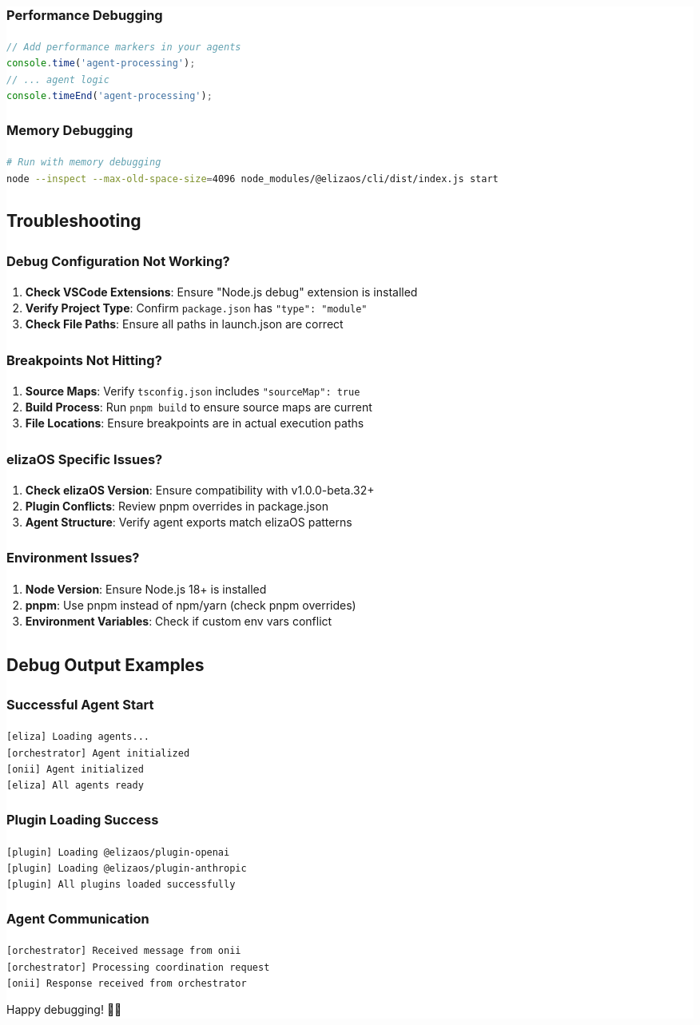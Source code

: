 ### Performance Debugging
```typescript
// Add performance markers in your agents
console.time('agent-processing');
// ... agent logic
console.timeEnd('agent-processing');
```

### Memory Debugging
```bash
# Run with memory debugging
node --inspect --max-old-space-size=4096 node_modules/@elizaos/cli/dist/index.js start
```

## Troubleshooting

### Debug Configuration Not Working?
1. **Check VSCode Extensions**: Ensure "Node.js debug" extension is installed
2. **Verify Project Type**: Confirm `package.json` has `"type": "module"`
3. **Check File Paths**: Ensure all paths in launch.json are correct

### Breakpoints Not Hitting?
1. **Source Maps**: Verify `tsconfig.json` includes `"sourceMap": true`
2. **Build Process**: Run `pnpm build` to ensure source maps are current
3. **File Locations**: Ensure breakpoints are in actual execution paths

### elizaOS Specific Issues?
1. **Check elizaOS Version**: Ensure compatibility with v1.0.0-beta.32+
2. **Plugin Conflicts**: Review pnpm overrides in package.json
3. **Agent Structure**: Verify agent exports match elizaOS patterns

### Environment Issues?
1. **Node Version**: Ensure Node.js 18+ is installed
2. **pnpm**: Use pnpm instead of npm/yarn (check pnpm overrides)
3. **Environment Variables**: Check if custom env vars conflict

## Debug Output Examples

### Successful Agent Start
```
[eliza] Loading agents...
[orchestrator] Agent initialized
[onii] Agent initialized
[eliza] All agents ready
```

### Plugin Loading Success
```
[plugin] Loading @elizaos/plugin-openai
[plugin] Loading @elizaos/plugin-anthropic
[plugin] All plugins loaded successfully
```

### Agent Communication
```
[orchestrator] Received message from onii
[orchestrator] Processing coordination request
[onii] Response received from orchestrator
```

Happy debugging! 🐛✨ 
